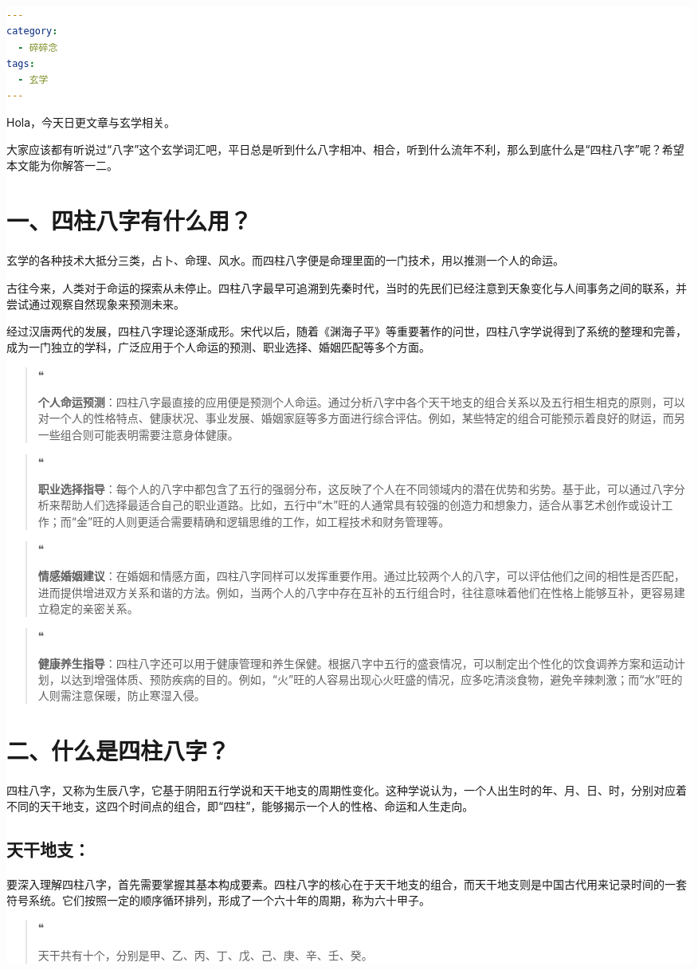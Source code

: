 ```yaml
---
category:
  - 碎碎念
tags:
  - 玄学
---
```




Hola，今天日更文章与玄学相关。

大家应该都有听说过“八字”这个玄学词汇吧，平日总是听到什么八字相冲、相合，听到什么流年不利，那么到底什么是“四柱八字”呢？希望本文能为你解答一二。

# 一、四柱八字有什么用？

玄学的各种技术大抵分三类，占卜、命理、风水。而四柱八字便是命理里面的一门技术，用以推测一个人的命运。

古往今来，人类对于命运的探索从未停止。四柱八字最早可追溯到先秦时代，当时的先民们已经注意到天象变化与人间事务之间的联系，并尝试通过观察自然现象来预测未来。

经过汉唐两代的发展，四柱八字理论逐渐成形。宋代以后，随着《渊海子平》等重要著作的问世，四柱八字学说得到了系统的整理和完善，成为一门独立的学科，广泛应用于个人命运的预测、职业选择、婚姻匹配等多个方面。

> ❝
> 
> **个人命运预测**：四柱八字最直接的应用便是预测个人命运。通过分析八字中各个天干地支的组合关系以及五行相生相克的原则，可以对一个人的性格特点、健康状况、事业发展、婚姻家庭等多方面进行综合评估。例如，某些特定的组合可能预示着良好的财运，而另一些组合则可能表明需要注意身体健康。

> ❝
> 
> **职业选择指导**：每个人的八字中都包含了五行的强弱分布，这反映了个人在不同领域内的潜在优势和劣势。基于此，可以通过八字分析来帮助人们选择最适合自己的职业道路。比如，五行中“木”旺的人通常具有较强的创造力和想象力，适合从事艺术创作或设计工作；而“金”旺的人则更适合需要精确和逻辑思维的工作，如工程技术和财务管理等。

> ❝
> 
> **情感婚姻建议**：在婚姻和情感方面，四柱八字同样可以发挥重要作用。通过比较两个人的八字，可以评估他们之间的相性是否匹配，进而提供增进双方关系和谐的方法。例如，当两个人的八字中存在互补的五行组合时，往往意味着他们在性格上能够互补，更容易建立稳定的亲密关系。

> ❝
> 
> **健康养生指导**：四柱八字还可以用于健康管理和养生保健。根据八字中五行的盛衰情况，可以制定出个性化的饮食调养方案和运动计划，以达到增强体质、预防疾病的目的。例如，“火”旺的人容易出现心火旺盛的情况，应多吃清淡食物，避免辛辣刺激；而“水”旺的人则需注意保暖，防止寒湿入侵。

# 二、什么是四柱八字？

四柱八字，又称为生辰八字，它基于阴阳五行学说和天干地支的周期性变化。这种学说认为，一个人出生时的年、月、日、时，分别对应着不同的天干地支，这四个时间点的组合，即“四柱”，能够揭示一个人的性格、命运和人生走向。

## 天干地支：

要深入理解四柱八字，首先需要掌握其基本构成要素。四柱八字的核心在于天干地支的组合，而天干地支则是中国古代用来记录时间的一套符号系统。它们按照一定的顺序循环排列，形成了一个六十年的周期，称为六十甲子。

> ❝
> 
> 天干共有十个，分别是甲、乙、丙、丁、戊、己、庚、辛、壬、癸。
